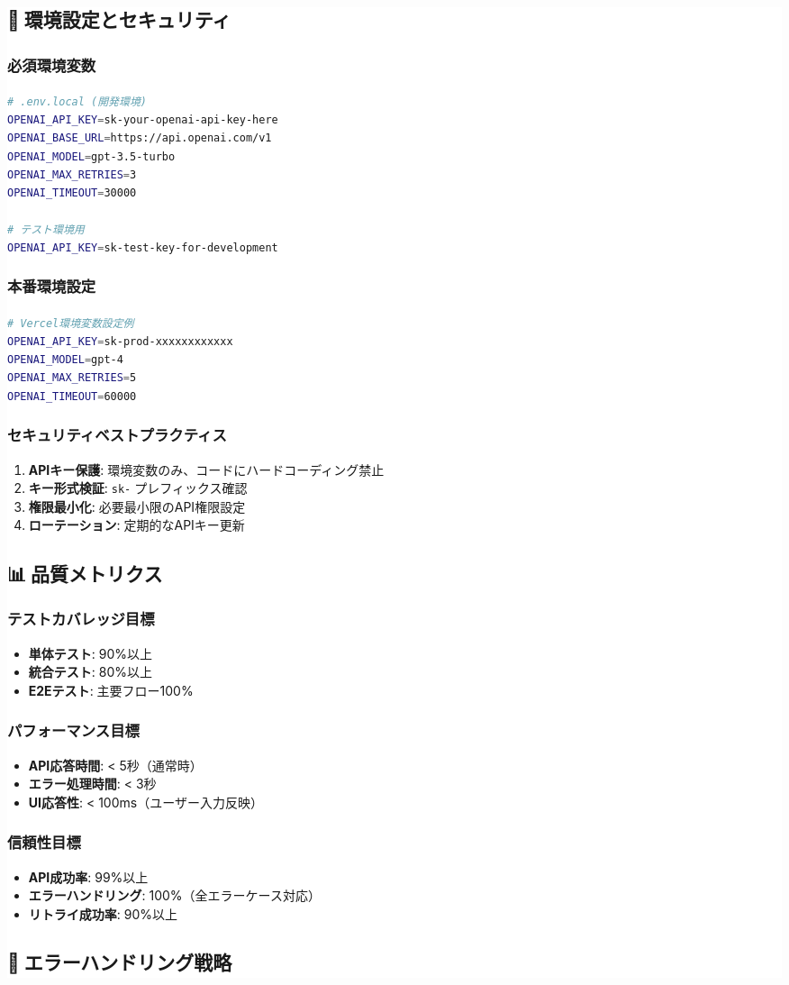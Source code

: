 ## 🔐 環境設定とセキュリティ

### 必須環境変数
```bash
# .env.local (開発環境)
OPENAI_API_KEY=sk-your-openai-api-key-here
OPENAI_BASE_URL=https://api.openai.com/v1
OPENAI_MODEL=gpt-3.5-turbo
OPENAI_MAX_RETRIES=3
OPENAI_TIMEOUT=30000

# テスト環境用
OPENAI_API_KEY=sk-test-key-for-development
```

### 本番環境設定
```bash
# Vercel環境変数設定例
OPENAI_API_KEY=sk-prod-xxxxxxxxxxxx
OPENAI_MODEL=gpt-4
OPENAI_MAX_RETRIES=5
OPENAI_TIMEOUT=60000
```

### セキュリティベストプラクティス
1. **APIキー保護**: 環境変数のみ、コードにハードコーディング禁止
2. **キー形式検証**: `sk-` プレフィックス確認
3. **権限最小化**: 必要最小限のAPI権限設定
4. **ローテーション**: 定期的なAPIキー更新

## 📊 品質メトリクス

### テストカバレッジ目標
- **単体テスト**: 90%以上
- **統合テスト**: 80%以上
- **E2Eテスト**: 主要フロー100%

### パフォーマンス目標
- **API応答時間**: < 5秒（通常時）
- **エラー処理時間**: < 3秒
- **UI応答性**: < 100ms（ユーザー入力反映）

### 信頼性目標
- **API成功率**: 99%以上
- **エラーハンドリング**: 100%（全エラーケース対応）
- **リトライ成功率**: 90%以上

## 🚨 エラーハンドリング戦略
